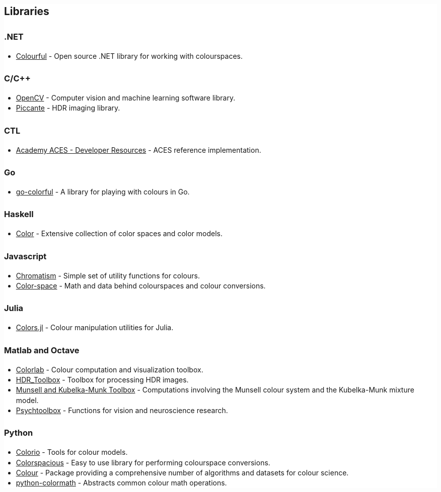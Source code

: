 ## Libraries

### .NET

- [Colourful](https://github.com/tompazourek/Colourful) - Open source .NET library for working with colourspaces.

### C/C++

- [OpenCV](https://opencv.org/) - Computer vision and machine learning software library.
- [Piccante](https://github.com/cnr-isti-vclab/piccante) - HDR imaging library.

### CTL

- [Academy ACES - Developer Resources](https://github.com/ampas/aces-dev/) - ACES reference implementation.

### Go

- [go-colorful](https://github.com/lucasb-eyer/go-colorful/) - A library for playing with colours in Go.

### Haskell

- [Color](https://github.com/lehins/Color/) - Extensive collection of color spaces and color models.

### Javascript

- [Chromatism](https://github.com/toish/chromatism) - Simple set of utility functions for colours.
- [Color-space](https://github.com/colorjs/color-space) - Math and data behind colourspaces and colour conversions.

### Julia

- [Colors.jl](https://github.com/JuliaGraphics/Colors.jl) - Colour manipulation utilities for Julia.

### Matlab and Octave

- [Colorlab](https://www.uv.es/vista/vistavalencia/software/colorlab.html) - Colour computation and visualization toolbox.
- [HDR_Toolbox](https://github.com/banterle/HDR_Toolbox) - Toolbox for processing HDR images.
- [Munsell and Kubelka-Munk Toolbox](http://www.munsellcolourscienceforpainters.com/MunsellAndKubelkaMunkToolbox/MunsellAndKubelkaMunkToolbox.html) - Computations involving the Munsell colour system and the Kubelka-Munk mixture model.
- [Psychtoolbox](http://psychtoolbox.org/) - Functions for vision and neuroscience research.

### Python

- [Colorio](https://github.com/nschloe/colorio) - Tools for colour models.
- [Colorspacious](http://colorspacious.readthedocs.io/) - Easy to use library for performing colourspace conversions.
- [Colour](https://www.colour-science.org/) - Package providing a comprehensive number of algorithms and datasets for colour science.
- [python-colormath](http://python-colormath.readthedocs.io/) - Abstracts common colour math operations.
